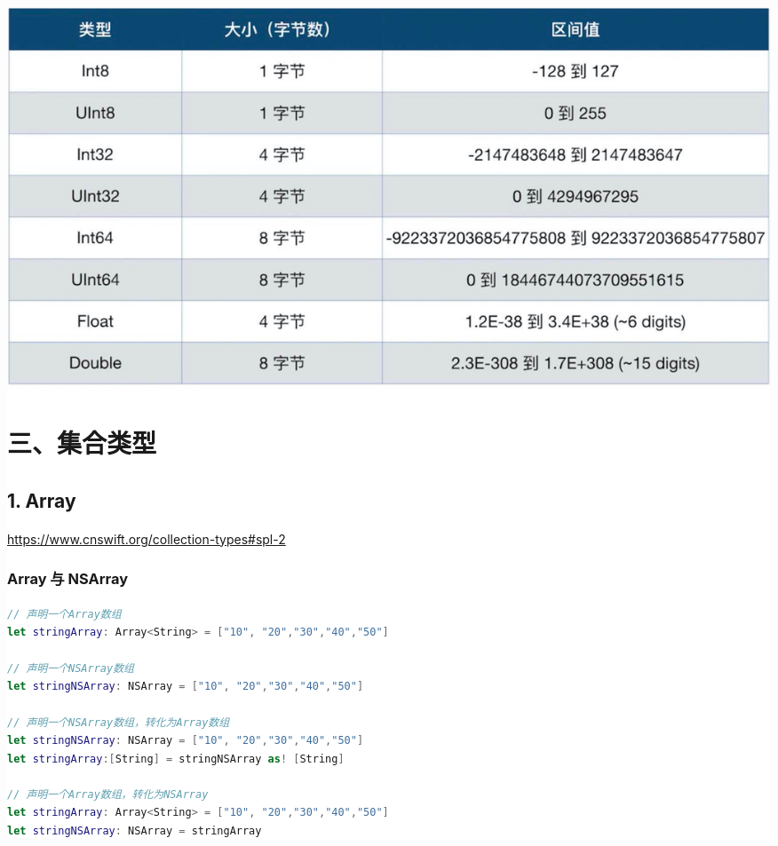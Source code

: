 ![](images/003.png)



# 三、集合类型

## 1. Array

https://www.cnswift.org/collection-types#spl-2



### Array 与 NSArray

```swift
// 声明一个Array数组
let stringArray: Array<String> = ["10", "20","30","40","50"]

// 声明一个NSArray数组
let stringNSArray: NSArray = ["10", "20","30","40","50"]

// 声明一个NSArray数组，转化为Array数组
let stringNSArray: NSArray = ["10", "20","30","40","50"]
let stringArray:[String] = stringNSArray as! [String]

// 声明一个Array数组，转化为NSArray
let stringArray: Array<String> = ["10", "20","30","40","50"]
let stringNSArray: NSArray = stringArray
```

